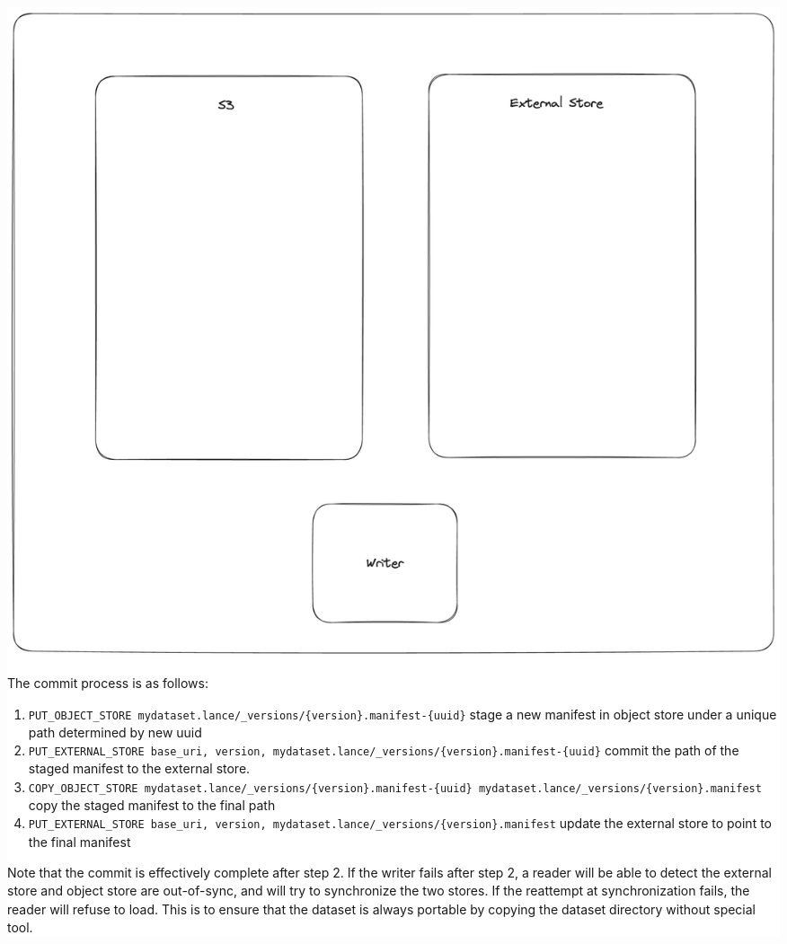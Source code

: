 ![External Store Commit](../images/external_store_commit.gif)

The commit process is as follows:

1. `PUT_OBJECT_STORE mydataset.lance/_versions/{version}.manifest-{uuid}` stage a new manifest in object store under a unique path determined by new uuid
2. `PUT_EXTERNAL_STORE base_uri, version, mydataset.lance/_versions/{version}.manifest-{uuid}` commit the path of the staged manifest to the external store.
3. `COPY_OBJECT_STORE mydataset.lance/_versions/{version}.manifest-{uuid} mydataset.lance/_versions/{version}.manifest` copy the staged manifest to the final path
4. `PUT_EXTERNAL_STORE base_uri, version, mydataset.lance/_versions/{version}.manifest` update the external store to point to the final manifest

Note that the commit is effectively complete after step 2. If the writer fails after step 2, a reader will be able to detect the external store and object store are out-of-sync, and will try to synchronize the two stores. If the reattempt at synchronization fails, the reader will refuse to load. This is to ensure that the dataset is always portable by copying the dataset directory without special tool.
